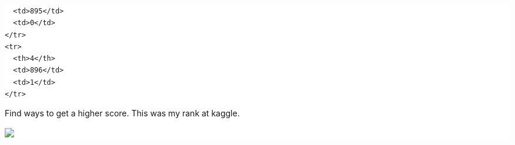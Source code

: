       <td>895</td>
      <td>0</td>
    </tr>
    <tr>
      <th>4</th>
      <td>896</td>
      <td>1</td>
    </tr>
  </tbody>
</table>
</div>



Find ways to get a higher score. This was my rank at kaggle.

<img src="{{ site.url }}{{ site.baseurl }}/images/titanic.png">


```python

```
